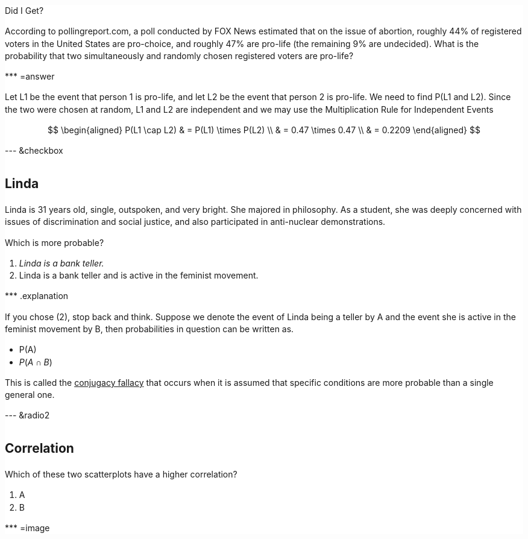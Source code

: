 <span class='definition'>Did I Get?</span>

According to pollingreport.com, a poll conducted by FOX News estimated that on the issue of abortion, roughly 44% of registered voters in the United States are pro-choice, and roughly 47% are pro-life (the remaining 9% are undecided). What is the probability that two simultaneously and randomly chosen registered voters are pro-life?

*** =answer

Let L1 be the event that person 1 is pro-life, and let L2 be the event that person 2 is pro-life. We need to find P(L1 and L2). Since the two were chosen at random, L1 and L2 are independent and we may use the Multiplication Rule for Independent Events

$$
\begin{aligned}
P(L1 \cap L2) & = P(L1) \times P(L2) \\ 
              & = 0.47 \times 0.47 \\
              & = 0.2209
\end{aligned}
$$

--- &checkbox

## Linda

Linda is 31 years old, single, outspoken, and very bright. She majored in philosophy. As a student, she was deeply concerned with issues of discrimination and social justice, and also participated in anti-nuclear demonstrations.

Which is more probable?

1. _Linda is a bank teller._
2. Linda is a bank teller and is active in the feminist movement.

*** .explanation

If you chose (2), stop back and think. Suppose we denote the event of Linda being a teller by A and the event she is active in the feminist movement by B, then probabilities in question can be written as.

- P(A)
- $P(A \cap B)$

This is called the [conjugacy fallacy](http://en.wikipedia.org/wiki/Conjunction_fallacy) that occurs when it is assumed that specific conditions are more probable than a single general one.

---  &radio2

## Correlation

Which of these two scatterplots have a higher correlation?

1. A
2. B

*** =image

